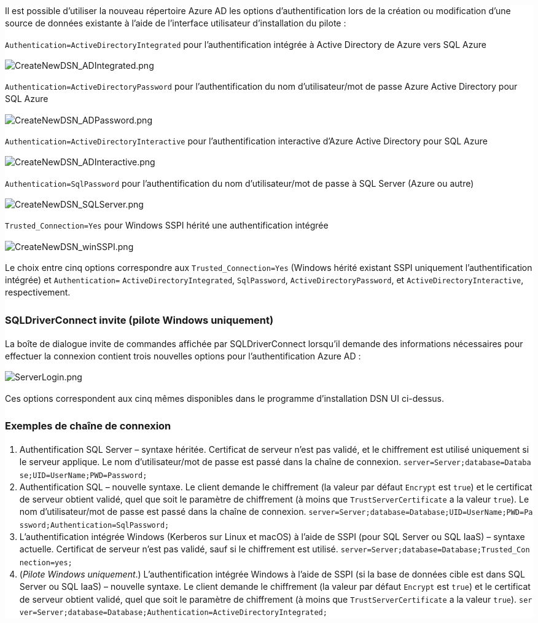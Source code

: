 Il est possible d’utiliser la nouveau répertoire Azure AD les options d’authentification lors de la création ou modification d’une source de données existante à l’aide de l’interface utilisateur d’installation du pilote :

`Authentication=ActiveDirectoryIntegrated` pour l’authentification intégrée à Active Directory de Azure vers SQL Azure

![CreateNewDSN_ADIntegrated.png](windows/CreateNewDSN_ADIntegrated.png)

`Authentication=ActiveDirectoryPassword` pour l’authentification du nom d’utilisateur/mot de passe Azure Active Directory pour SQL Azure

![CreateNewDSN_ADPassword.png](windows/CreateNewDSN_ADPassword.png)

`Authentication=ActiveDirectoryInteractive` pour l’authentification interactive d’Azure Active Directory pour SQL Azure

![CreateNewDSN_ADInteractive.png](windows/CreateNewDSN_ADInteractive.png)

`Authentication=SqlPassword` pour l’authentification du nom d’utilisateur/mot de passe à SQL Server (Azure ou autre)

![CreateNewDSN_SQLServer.png](windows/CreateNewDSN_SQLServer.png)

`Trusted_Connection=Yes` pour Windows SSPI hérité une authentification intégrée

![CreateNewDSN_winSSPI.png](windows/CreateNewDSN_winSSPI.png)

Le choix entre cinq options correspondre aux `Trusted_Connection=Yes` (Windows hérité existant SSPI uniquement l’authentification intégrée) et `Authentication=` `ActiveDirectoryIntegrated`, `SqlPassword`, `ActiveDirectoryPassword`, et `ActiveDirectoryInteractive`, respectivement.

### <a name="sqldriverconnect-prompt-windows-driver-only"></a>SQLDriverConnect invite (pilote Windows uniquement)

La boîte de dialogue invite de commandes affichée par SQLDriverConnect lorsqu’il demande des informations nécessaires pour effectuer la connexion contient trois nouvelles options pour l’authentification Azure AD :

![ServerLogin.png](windows/ServerLogin.png)

Ces options correspondent aux cinq mêmes disponibles dans le programme d’installation DSN UI ci-dessus.

### <a name="example-connection-strings"></a>Exemples de chaîne de connexion
1. Authentification SQL Server – syntaxe héritée. Certificat de serveur n’est pas validé, et le chiffrement est utilisé uniquement si le serveur applique. Le nom d’utilisateur/mot de passe est passé dans la chaîne de connexion.
`server=Server;database=Database;UID=UserName;PWD=Password;`
2. Authentification SQL – nouvelle syntaxe. Le client demande le chiffrement (la valeur par défaut `Encrypt` est `true`) et le certificat de serveur obtient validé, quel que soit le paramètre de chiffrement (à moins que `TrustServerCertificate` a la valeur `true`). Le nom d’utilisateur/mot de passe est passé dans la chaîne de connexion.
 `server=Server;database=Database;UID=UserName;PWD=Password;Authentication=SqlPassword;`
3. L’authentification intégrée Windows (Kerberos sur Linux et macOS) à l’aide de SSPI (pour SQL Server ou SQL IaaS) – syntaxe actuelle. Certificat de serveur n’est pas validé, sauf si le chiffrement est utilisé. 
`server=Server;database=Database;Trusted_Connection=yes;`
4. (_Pilote Windows uniquement_.) L’authentification intégrée Windows à l’aide de SSPI (si la base de données cible est dans SQL Server ou SQL IaaS) – nouvelle syntaxe. Le client demande le chiffrement (la valeur par défaut `Encrypt` est `true`) et le certificat de serveur obtient validé, quel que soit le paramètre de chiffrement (à moins que `TrustServerCertificate` a la valeur `true`). 
`server=Server;database=Database;Authentication=ActiveDirectoryIntegrated;`